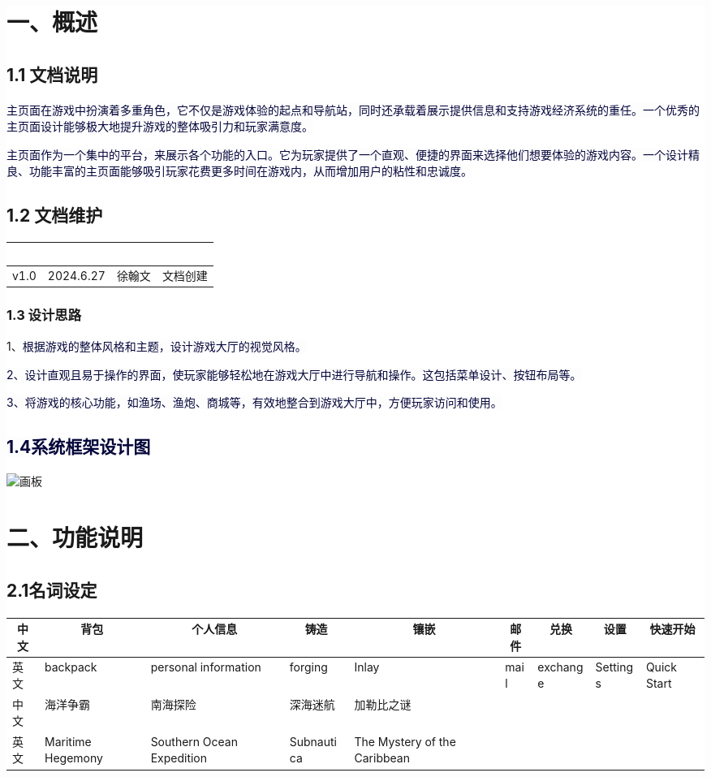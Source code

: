 # 一、概述
## 1.1  文档说明
<font style="color:rgb(5, 7, 59);background-color:rgb(253, 253, 254);">主页面在游戏中扮演着多重角色，它不仅是游戏体验的起点和导航站，同时还承载着展示提供信息和支持游戏经济系统的重任。一个优秀的主页面设计能够极大地提升游戏的整体吸引力和玩家满意度。</font>

<font style="color:rgb(5, 7, 59);background-color:rgb(253, 253, 254);"></font>

<font style="color:rgb(5, 7, 59);background-color:rgb(253, 253, 254);">主页面作为一个集中的平台，来展示各个功能的入口。它为玩家提供了一个直观、便捷的界面来选择他们想要体验的游戏内容。一个设计精良、功能丰富的主页面能够吸引玩家花费更多时间在游戏内，从而增加用户的粘性和忠诚度。</font>

<font style="color:rgb(5, 7, 59);background-color:rgb(253, 253, 254);"></font>



## 1.2  文档维护
| <font style="color:#FFFFFF;">版本</font> | <font style="color:#FFFFFF;">时间</font> | <font style="color:#FFFFFF;">负责人</font> | <font style="color:#FFFFFF;">修改内容</font> |
| --- | --- | --- | --- |
| v1.0 | 2024.6.27 | 徐翰文 | 文档创建 |




### 1.3  设计思路
1、<font style="color:rgb(5, 7, 59);background-color:rgb(253, 253, 254);">根据游戏的整体风格和主题，设计游戏大厅的视觉风格。</font>

<font style="color:rgb(5, 7, 59);background-color:rgb(253, 253, 254);">2、设计直观且易于操作的界面，使玩家能够轻松地在游戏大厅中进行导航和操作。这包括菜单设计、按钮布局等。</font>

<font style="color:rgb(5, 7, 59);background-color:rgb(253, 253, 254);">3、将游戏的核心功能，如渔场、渔炮、商城等，有效地整合到游戏大厅中，方便玩家访问和使用。</font>

<font style="color:rgb(5, 7, 59);background-color:rgb(253, 253, 254);"></font>

## <font style="color:rgb(5, 7, 59);background-color:rgb(253, 253, 254);">1.4系统框架设计图</font>
![画板](https://cdn.nlark.com/yuque/0/2024/jpeg/45385144/1719487773306-2497b6a3-6524-4fd2-991e-8eac9ddaaac5.jpeg)



# 二、功能说明
## 2.1名词设定


| 中文 | 背包 | 个人信息 | 铸造 | 镶嵌 | 邮件 | 兑换 | 设置 | 快速开始 |
| --- | --- | --- | --- | --- | --- | --- | --- | --- |
| 英文 | backpack | personal  information | forging | Inlay | mail | exchange | Settings | Quick Start |
| 中文 | 海洋争霸 | 南海探险 | 深海迷航 | 加勒比之谜 |  |  |  |  |
| 英文 | Maritime Hegemony | Southern Ocean Expedition | Subnautica | The Mystery of the Caribbean |  |  |  |  |
